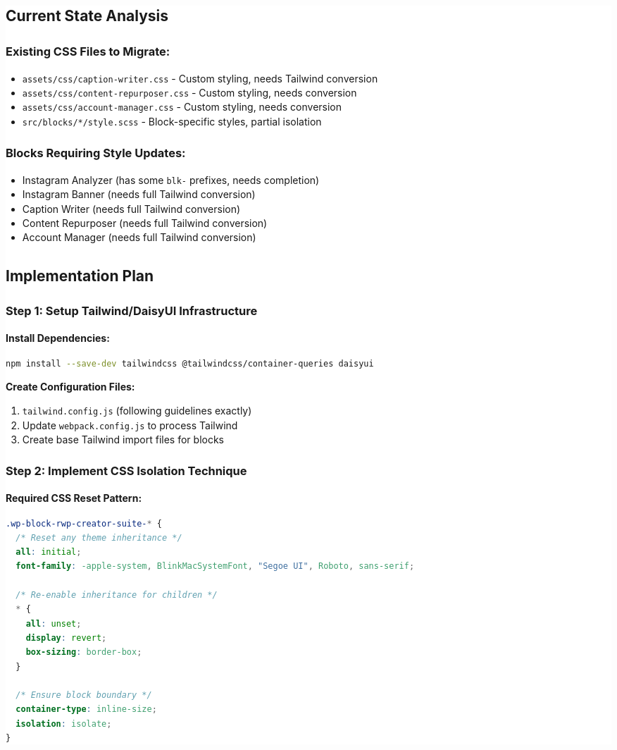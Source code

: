 ## Current State Analysis

### Existing CSS Files to Migrate:
- `assets/css/caption-writer.css` - Custom styling, needs Tailwind conversion
- `assets/css/content-repurposer.css` - Custom styling, needs conversion
- `assets/css/account-manager.css` - Custom styling, needs conversion
- `src/blocks/*/style.scss` - Block-specific styles, partial isolation

### Blocks Requiring Style Updates:
- Instagram Analyzer (has some `blk-` prefixes, needs completion)
- Instagram Banner (needs full Tailwind conversion)
- Caption Writer (needs full Tailwind conversion)
- Content Repurposer (needs full Tailwind conversion)
- Account Manager (needs full Tailwind conversion)

## Implementation Plan

### Step 1: Setup Tailwind/DaisyUI Infrastructure

**Install Dependencies:**
```bash
npm install --save-dev tailwindcss @tailwindcss/container-queries daisyui
```

**Create Configuration Files:**
1. `tailwind.config.js` (following guidelines exactly)
2. Update `webpack.config.js` to process Tailwind
3. Create base Tailwind import files for blocks

### Step 2: Implement CSS Isolation Technique

**Required CSS Reset Pattern:**
```css
.wp-block-rwp-creator-suite-* {
  /* Reset any theme inheritance */
  all: initial;
  font-family: -apple-system, BlinkMacSystemFont, "Segoe UI", Roboto, sans-serif;
  
  /* Re-enable inheritance for children */
  * {
    all: unset;
    display: revert;
    box-sizing: border-box;
  }
  
  /* Ensure block boundary */
  container-type: inline-size;
  isolation: isolate;
}
```
